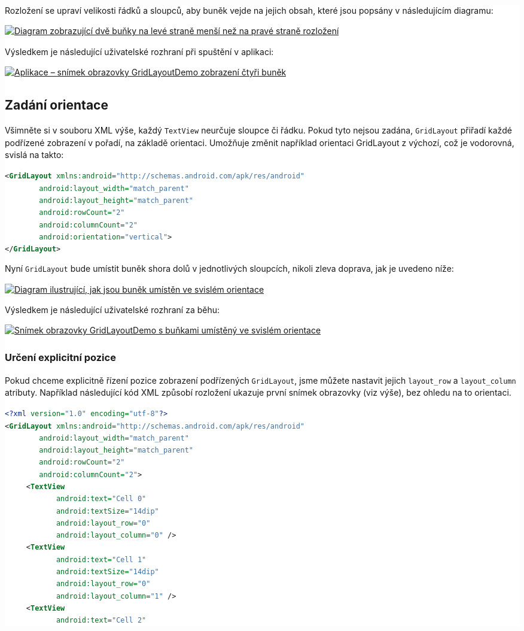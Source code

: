 Rozložení se upraví velikosti řádků a sloupců, aby buněk vejde na jejich obsah, které jsou popsány v následujícím diagramu:

 [ ![Diagram zobrazující dvě buňky na levé straně menší než na pravé straně rozložení](grid-layout-images/gridlayout-cells.png)](grid-layout-images/gridlayout-cells.png)

Výsledkem je následující uživatelské rozhraní při spuštění v aplikaci:

 [ ![Aplikace – snímek obrazovky GridLayoutDemo zobrazení čtyři buněk](grid-layout-images/01-gridlayout.png)](grid-layout-images/01-gridlayout.png)

 <a name="Specifying_Orientation" />


## <a name="specifying-orientation"></a>Zadání orientace

Všimněte si v souboru XML výše, každý `TextView` neurčuje sloupce či řádku. Pokud tyto nejsou zadána, `GridLayout` přiřadí každé podřízené zobrazení v pořadí, na základě orientaci. Umožňuje změnit například orientaci GridLayout z výchozí, což je vodorovná, svislá na takto:

```xml
<GridLayout xmlns:android="http://schemas.android.com/apk/res/android"
        android:layout_width="match_parent"
        android:layout_height="match_parent"    
        android:rowCount="2"
        android:columnCount="2"
        android:orientation="vertical">
</GridLayout>
```

Nyní `GridLayout` bude umístit buněk shora dolů v jednotlivých sloupcích, nikoli zleva doprava, jak je uvedeno níže:

 [ ![Diagram ilustrující, jak jsou buněk umístěn ve svislém orientace](grid-layout-images/gridlayoutorientation.png)](grid-layout-images/gridlayoutorientation.png)

Výsledkem je následující uživatelské rozhraní za běhu:

 [ ![Snímek obrazovky GridLayoutDemo s buňkami umístěný ve svislém orientace](grid-layout-images/02-gridlayout.png)](grid-layout-images/02-gridlayout.png)

 <a name="Specifying_Explicit_Position" />


### <a name="specifying-explicit-position"></a>Určení explicitní pozice

Pokud chceme explicitně řízení pozice zobrazení podřízených `GridLayout`, jsme můžete nastavit jejich `layout_row` a `layout_column` atributy. Například následující kód XML způsobí rozložení ukazuje první snímek obrazovky (viz výše), bez ohledu na to orientaci.

```xml
<?xml version="1.0" encoding="utf-8"?>
<GridLayout xmlns:android="http://schemas.android.com/apk/res/android"
        android:layout_width="match_parent"
        android:layout_height="match_parent"    
        android:rowCount="2"
        android:columnCount="2">
     <TextView
            android:text="Cell 0"
            android:textSize="14dip"
            android:layout_row="0"
            android:layout_column="0" />
     <TextView
            android:text="Cell 1"
            android:textSize="14dip"
            android:layout_row="0"
            android:layout_column="1" />
     <TextView
            android:text="Cell 2"
```
